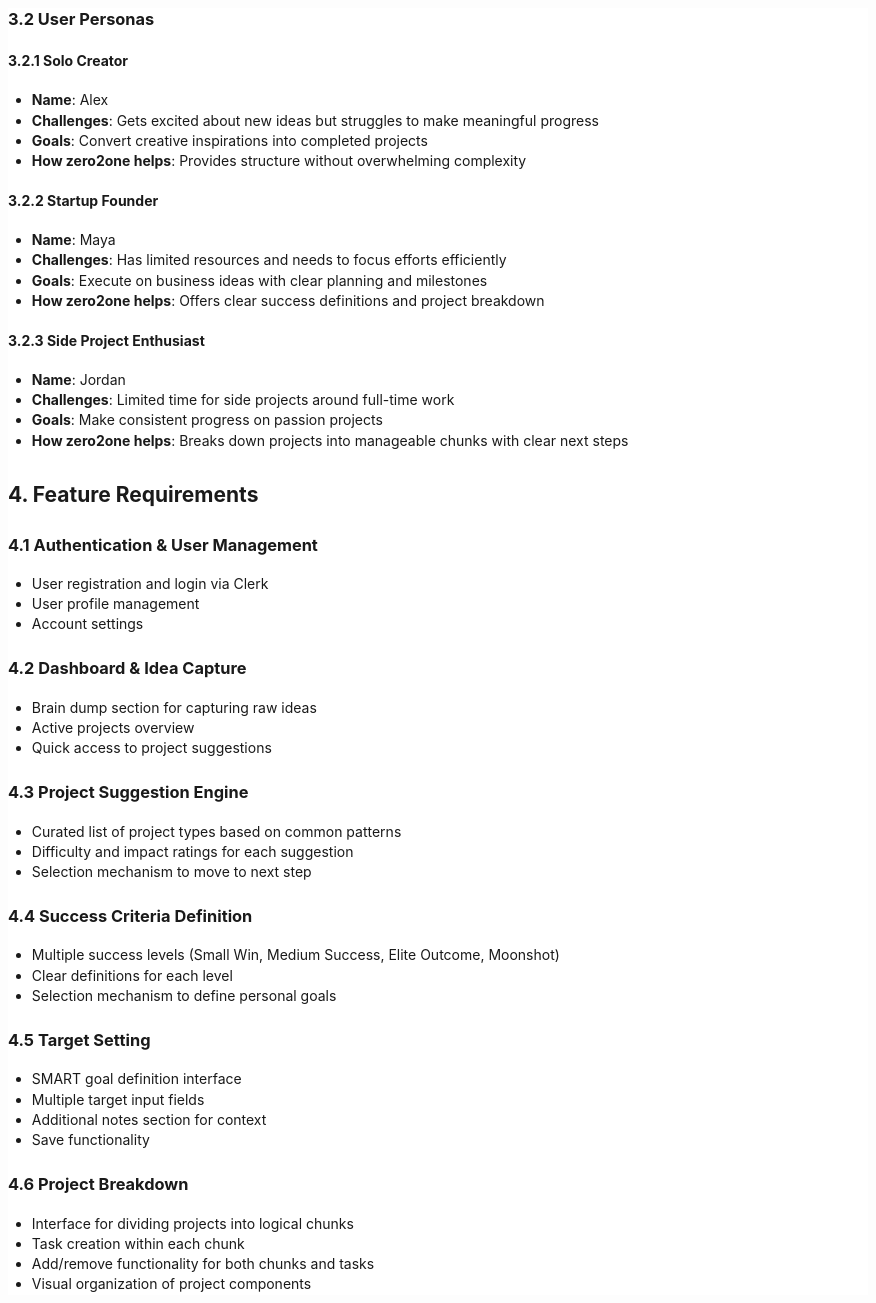 ### 3.2 User Personas

#### 3.2.1 Solo Creator
- **Name**: Alex
- **Challenges**: Gets excited about new ideas but struggles to make meaningful progress
- **Goals**: Convert creative inspirations into completed projects
- **How zero2one helps**: Provides structure without overwhelming complexity

#### 3.2.2 Startup Founder
- **Name**: Maya
- **Challenges**: Has limited resources and needs to focus efforts efficiently
- **Goals**: Execute on business ideas with clear planning and milestones
- **How zero2one helps**: Offers clear success definitions and project breakdown

#### 3.2.3 Side Project Enthusiast
- **Name**: Jordan
- **Challenges**: Limited time for side projects around full-time work
- **Goals**: Make consistent progress on passion projects
- **How zero2one helps**: Breaks down projects into manageable chunks with clear next steps

## 4. Feature Requirements

### 4.1 Authentication & User Management
- User registration and login via Clerk
- User profile management
- Account settings

### 4.2 Dashboard & Idea Capture
- Brain dump section for capturing raw ideas
- Active projects overview
- Quick access to project suggestions

### 4.3 Project Suggestion Engine
- Curated list of project types based on common patterns
- Difficulty and impact ratings for each suggestion
- Selection mechanism to move to next step

### 4.4 Success Criteria Definition
- Multiple success levels (Small Win, Medium Success, Elite Outcome, Moonshot)
- Clear definitions for each level
- Selection mechanism to define personal goals

### 4.5 Target Setting
- SMART goal definition interface
- Multiple target input fields
- Additional notes section for context
- Save functionality

### 4.6 Project Breakdown
- Interface for dividing projects into logical chunks
- Task creation within each chunk
- Add/remove functionality for both chunks and tasks
- Visual organization of project components
